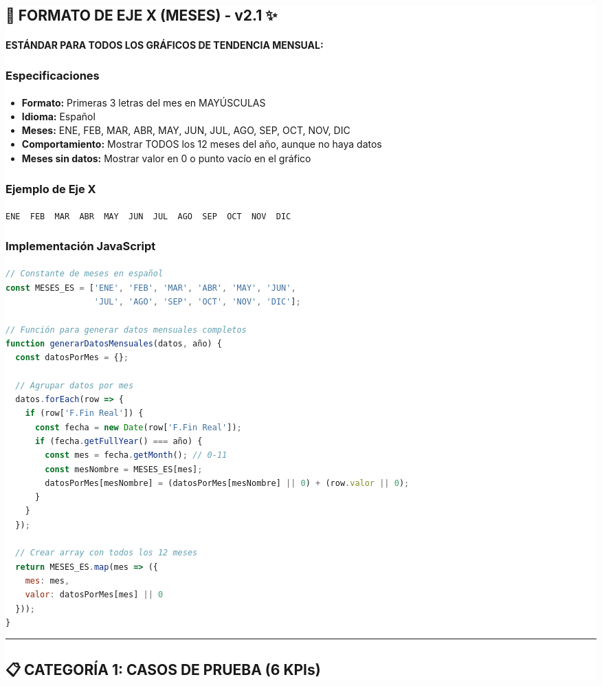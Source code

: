 
## 📅 FORMATO DE EJE X (MESES) - v2.1 ✨

**ESTÁNDAR PARA TODOS LOS GRÁFICOS DE TENDENCIA MENSUAL:**

### Especificaciones
- **Formato:** Primeras 3 letras del mes en MAYÚSCULAS
- **Idioma:** Español
- **Meses:** ENE, FEB, MAR, ABR, MAY, JUN, JUL, AGO, SEP, OCT, NOV, DIC
- **Comportamiento:** Mostrar TODOS los 12 meses del año, aunque no haya datos
- **Meses sin datos:** Mostrar valor en 0 o punto vacío en el gráfico

### Ejemplo de Eje X
```
ENE  FEB  MAR  ABR  MAY  JUN  JUL  AGO  SEP  OCT  NOV  DIC
```

### Implementación JavaScript
```javascript
// Constante de meses en español
const MESES_ES = ['ENE', 'FEB', 'MAR', 'ABR', 'MAY', 'JUN', 
                  'JUL', 'AGO', 'SEP', 'OCT', 'NOV', 'DIC'];

// Función para generar datos mensuales completos
function generarDatosMensuales(datos, año) {
  const datosPorMes = {};
  
  // Agrupar datos por mes
  datos.forEach(row => {
    if (row['F.Fin Real']) {
      const fecha = new Date(row['F.Fin Real']);
      if (fecha.getFullYear() === año) {
        const mes = fecha.getMonth(); // 0-11
        const mesNombre = MESES_ES[mes];
        datosPorMes[mesNombre] = (datosPorMes[mesNombre] || 0) + (row.valor || 0);
      }
    }
  });
  
  // Crear array con todos los 12 meses
  return MESES_ES.map(mes => ({
    mes: mes,
    valor: datosPorMes[mes] || 0
  }));
}
```

---

## 📋 CATEGORÍA 1: CASOS DE PRUEBA (6 KPIs)
